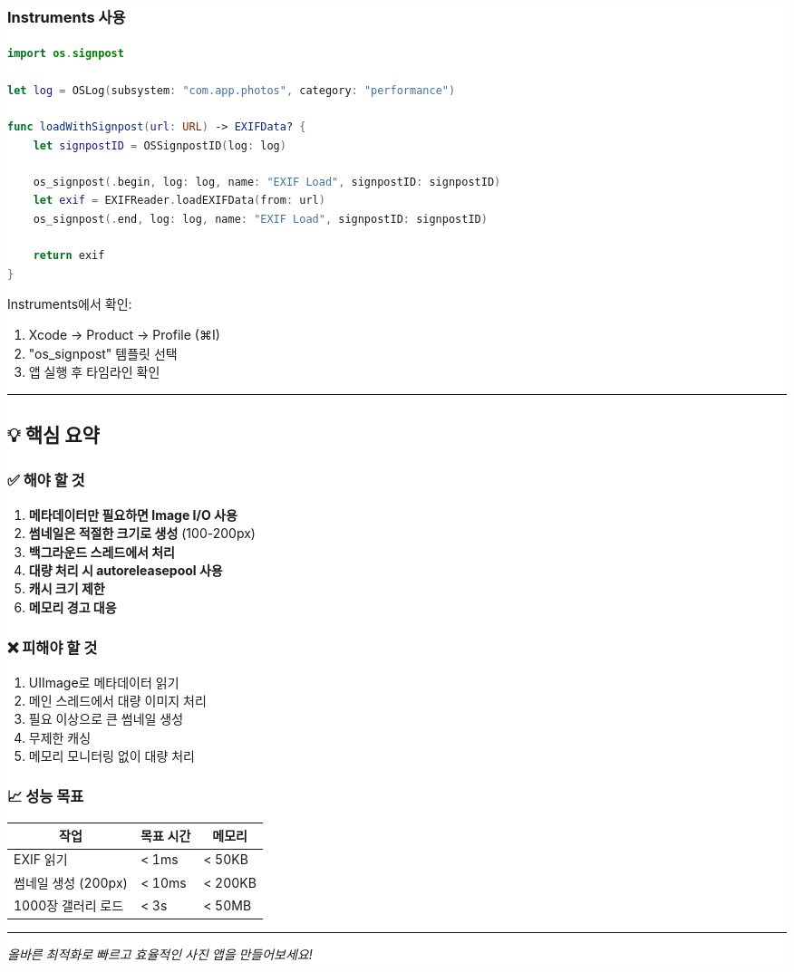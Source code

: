 ### Instruments 사용

```swift
import os.signpost

let log = OSLog(subsystem: "com.app.photos", category: "performance")

func loadWithSignpost(url: URL) -> EXIFData? {
    let signpostID = OSSignpostID(log: log)
    
    os_signpost(.begin, log: log, name: "EXIF Load", signpostID: signpostID)
    let exif = EXIFReader.loadEXIFData(from: url)
    os_signpost(.end, log: log, name: "EXIF Load", signpostID: signpostID)
    
    return exif
}
```

Instruments에서 확인:
1. Xcode → Product → Profile (⌘I)
2. "os_signpost" 템플릿 선택
3. 앱 실행 후 타임라인 확인

---

## 💡 핵심 요약

### ✅ 해야 할 것

1. **메타데이터만 필요하면 Image I/O 사용**
2. **썸네일은 적절한 크기로 생성** (100-200px)
3. **백그라운드 스레드에서 처리**
4. **대량 처리 시 autoreleasepool 사용**
5. **캐시 크기 제한**
6. **메모리 경고 대응**

### ❌ 피해야 할 것

1. UIImage로 메타데이터 읽기
2. 메인 스레드에서 대량 이미지 처리
3. 필요 이상으로 큰 썸네일 생성
4. 무제한 캐싱
5. 메모리 모니터링 없이 대량 처리

### 📈 성능 목표

| 작업 | 목표 시간 | 메모리 |
|-----|----------|--------|
| EXIF 읽기 | < 1ms | < 50KB |
| 썸네일 생성 (200px) | < 10ms | < 200KB |
| 1000장 갤러리 로드 | < 3s | < 50MB |

---

*올바른 최적화로 빠르고 효율적인 사진 앱을 만들어보세요!*


